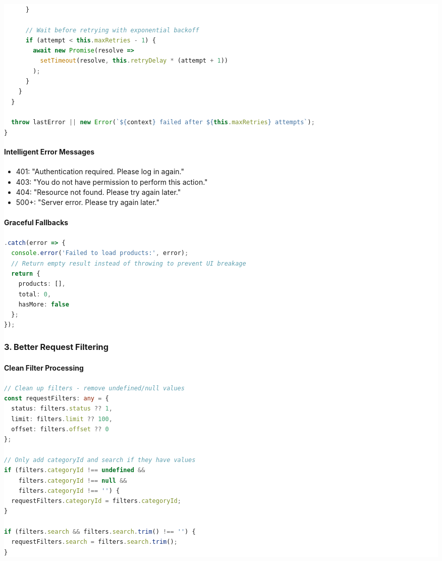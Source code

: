 ```typescript
      }
      
      // Wait before retrying with exponential backoff
      if (attempt < this.maxRetries - 1) {
        await new Promise(resolve => 
          setTimeout(resolve, this.retryDelay * (attempt + 1))
        );
      }
    }
  }
  
  throw lastError || new Error(`${context} failed after ${this.maxRetries} attempts`);
}
```

#### Intelligent Error Messages
- 401: "Authentication required. Please log in again."
- 403: "You do not have permission to perform this action."
- 404: "Resource not found. Please try again later."
- 500+: "Server error. Please try again later."

#### Graceful Fallbacks
```typescript
.catch(error => {
  console.error('Failed to load products:', error);
  // Return empty result instead of throwing to prevent UI breakage
  return {
    products: [],
    total: 0,
    hasMore: false
  };
});
```

### 3. Better Request Filtering

#### Clean Filter Processing
```typescript
// Clean up filters - remove undefined/null values
const requestFilters: any = {
  status: filters.status ?? 1,
  limit: filters.limit ?? 100,
  offset: filters.offset ?? 0
};

// Only add categoryId and search if they have values
if (filters.categoryId !== undefined && 
    filters.categoryId !== null && 
    filters.categoryId !== '') {
  requestFilters.categoryId = filters.categoryId;
}

if (filters.search && filters.search.trim() !== '') {
  requestFilters.search = filters.search.trim();
}
```
